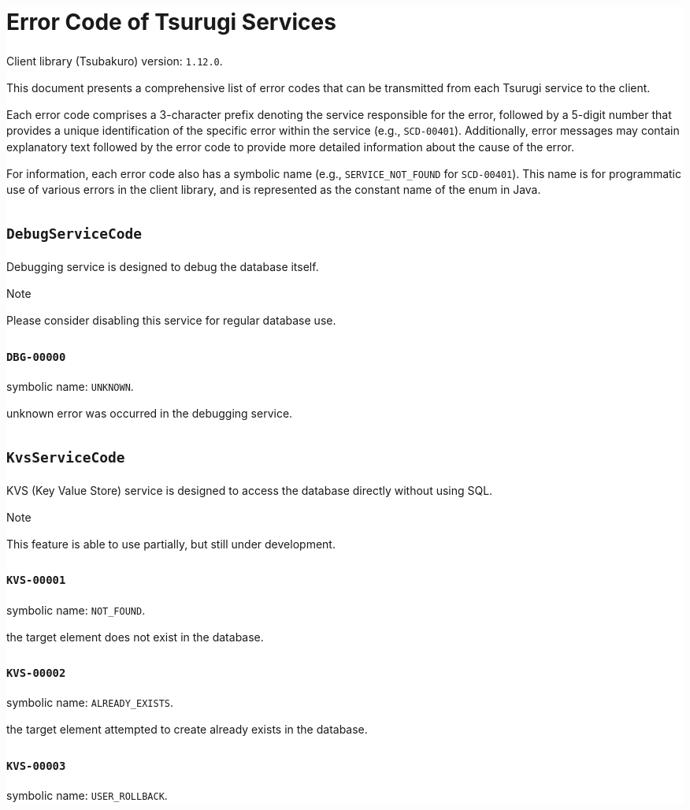 # Error Code of Tsurugi Services

Client library (Tsubakuro) version: `1.12.0`.

This document presents a comprehensive list of error codes that can be transmitted from each Tsurugi service to the client.

Each error code comprises a 3-character prefix denoting the service responsible for the error, followed by a 5-digit number that provides a unique identification of the specific error within the service (e.g., `SCD-00401`).
Additionally, error messages may contain explanatory text followed by the error code to provide more detailed information about the cause of the error.

For information, each error code also has a symbolic name (e.g., `SERVICE_NOT_FOUND` for `SCD-00401`).
This name is for programmatic use of various errors in the client library, and is represented as the constant name of the enum in Java.

## `DebugServiceCode`

Debugging service is designed to debug the database itself.

>[!NOTE]
> Please consider disabling this service for regular database use.

### `DBG-00000`

symbolic name: `UNKNOWN`.

unknown error was occurred in the debugging service.

## `KvsServiceCode`

KVS (Key Value Store) service is designed to access the database directly without using SQL.

>[!NOTE]
> This feature is able to use partially, but still under development.

### `KVS-00001`

symbolic name: `NOT_FOUND`.

the target element does not exist in the database.

### `KVS-00002`

symbolic name: `ALREADY_EXISTS`.

the target element attempted to create already exists in the database.

### `KVS-00003`

symbolic name: `USER_ROLLBACK`.

